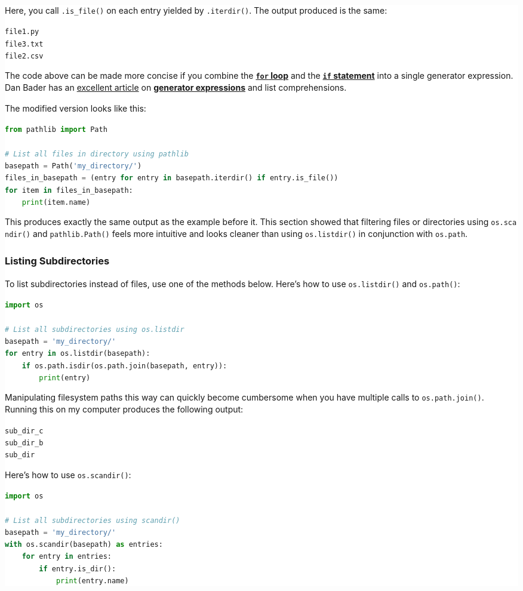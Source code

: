 Here, you call `.is_file()` on each entry yielded by `.iterdir()`. The output produced is the same:

```plaintext title="output"
file1.py
file3.txt
file2.csv
```

The code above can be made more concise if you combine the [**`for` loop**](/realpython.com/python-for-loop.md) and the [**`if` statement**](/realpython.com/python-conditional-statements.md) into a single generator expression. Dan Bader has an [<VPIcon icon="fas fa-globe"/>excellent article](https://dbader.org/blog/python-generator-expressions) on [**generator expressions**](/realpython.com/introduction-to-python-generators.md) and list comprehensions.

The modified version looks like this:

```py
from pathlib import Path

# List all files in directory using pathlib
basepath = Path('my_directory/')
files_in_basepath = (entry for entry in basepath.iterdir() if entry.is_file())
for item in files_in_basepath:
    print(item.name)
```

This produces exactly the same output as the example before it. This section showed that filtering files or directories using `os.scandir()` and `pathlib.Path()` feels more intuitive and looks cleaner than using `os.listdir()` in conjunction with `os.path`.

### Listing Subdirectories

To list subdirectories instead of files, use one of the methods below. Here’s how to use `os.listdir()` and `os.path()`:

```py
import os

# List all subdirectories using os.listdir
basepath = 'my_directory/'
for entry in os.listdir(basepath):
    if os.path.isdir(os.path.join(basepath, entry)):
        print(entry)
```

Manipulating filesystem paths this way can quickly become cumbersome when you have multiple calls to `os.path.join()`. Running this on my computer produces the following output:

```plaintext title="output"
sub_dir_c
sub_dir_b
sub_dir
```

Here’s how to use `os.scandir()`:

```py
import os

# List all subdirectories using scandir()
basepath = 'my_directory/'
with os.scandir(basepath) as entries:
    for entry in entries:
        if entry.is_dir():
            print(entry.name)
```
